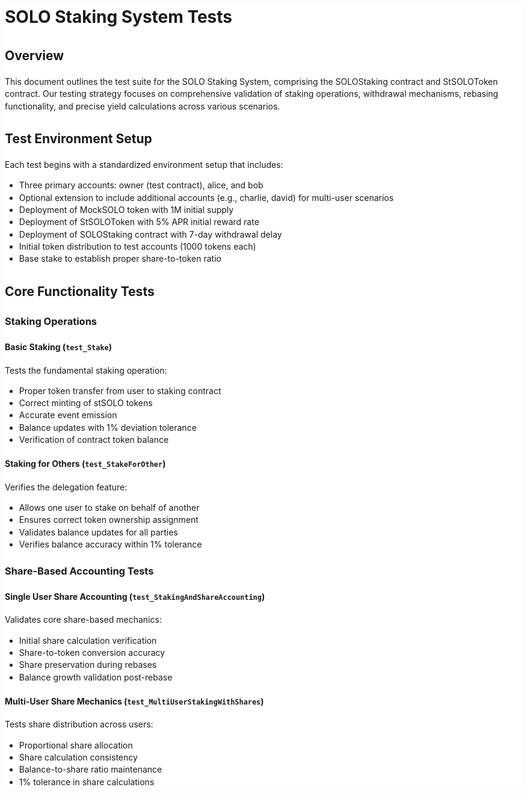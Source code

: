 # SOLO Staking System Tests

## Overview
This document outlines the test suite for the SOLO Staking System, comprising the SOLOStaking contract and StSOLOToken contract. Our testing strategy focuses on comprehensive validation of staking operations, withdrawal mechanisms, rebasing functionality, and precise yield calculations across various scenarios.

## Test Environment Setup
Each test begins with a standardized environment setup that includes:
- Three primary accounts: owner (test contract), alice, and bob
- Optional extension to include additional accounts (e.g., charlie, david) for multi-user scenarios
- Deployment of MockSOLO token with 1M initial supply
- Deployment of StSOLOToken with 5% APR initial reward rate
- Deployment of SOLOStaking contract with 7-day withdrawal delay
- Initial token distribution to test accounts (1000 tokens each)
- Base stake to establish proper share-to-token ratio

## Core Functionality Tests

### Staking Operations

#### Basic Staking (`test_Stake`)
Tests the fundamental staking operation:
- Proper token transfer from user to staking contract
- Correct minting of stSOLO tokens
- Accurate event emission
- Balance updates with 1% deviation tolerance
- Verification of contract token balance

#### Staking for Others (`test_StakeForOther`)
Verifies the delegation feature:
- Allows one user to stake on behalf of another
- Ensures correct token ownership assignment
- Validates balance updates for all parties
- Verifies balance accuracy within 1% tolerance

### Share-Based Accounting Tests

#### Single User Share Accounting (`test_StakingAndShareAccounting`)
Validates core share-based mechanics:
- Initial share calculation verification
- Share-to-token conversion accuracy
- Share preservation during rebases
- Balance growth validation post-rebase

#### Multi-User Share Mechanics (`test_MultiUserStakingWithShares`)
Tests share distribution across users:
- Proportional share allocation
- Share calculation consistency
- Balance-to-share ratio maintenance
- 1% tolerance in share calculations
